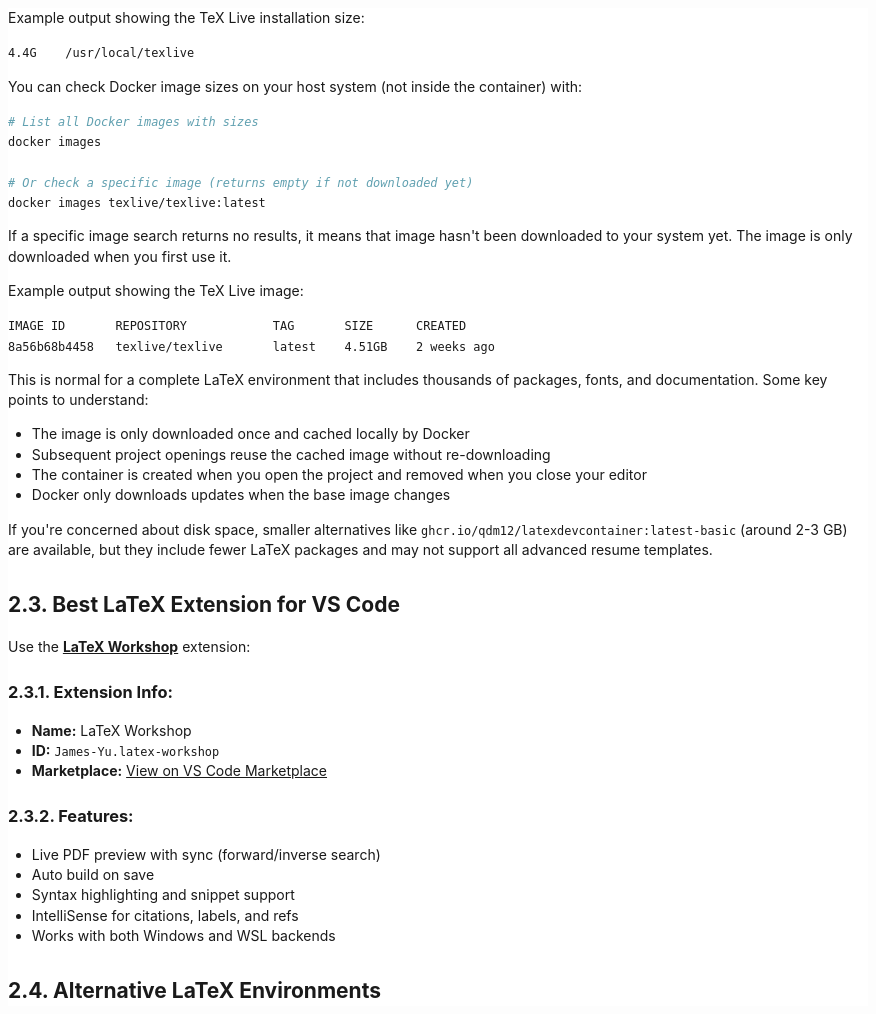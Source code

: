 Example output showing the TeX Live installation size:
```
4.4G    /usr/local/texlive
```

You can check Docker image sizes on your host system (not inside the container) with:
```bash
# List all Docker images with sizes
docker images

# Or check a specific image (returns empty if not downloaded yet)
docker images texlive/texlive:latest
```

If a specific image search returns no results, it means that image hasn't been downloaded to your system yet. The image is only downloaded when you first use it.

Example output showing the TeX Live image:
```
IMAGE ID       REPOSITORY            TAG       SIZE      CREATED
8a56b68b4458   texlive/texlive       latest    4.51GB    2 weeks ago
```

This is normal for a complete LaTeX environment that includes thousands of packages, fonts, and documentation. Some key points to understand:

- The image is only downloaded once and cached locally by Docker
- Subsequent project openings reuse the cached image without re-downloading
- The container is created when you open the project and removed when you close your editor
- Docker only downloads updates when the base image changes

If you're concerned about disk space, smaller alternatives like `ghcr.io/qdm12/latexdevcontainer:latest-basic` (around 2-3 GB) are available, but they include fewer LaTeX packages and may not support all advanced resume templates.

## 2.3. Best LaTeX Extension for VS Code

Use the **[LaTeX Workshop](https://marketplace.visualstudio.com/items?itemName=James-Yu.latex-workshop)** extension:

### 2.3.1. Extension Info:

- **Name:** LaTeX Workshop
- **ID:** `James-Yu.latex-workshop`
- **Marketplace:** [View on VS Code Marketplace](https://marketplace.visualstudio.com/items?itemName=James-Yu.latex-workshop)

### 2.3.2. Features:

- Live PDF preview with sync (forward/inverse search)
- Auto build on save
- Syntax highlighting and snippet support
- IntelliSense for citations, labels, and refs
- Works with both Windows and WSL backends

## 2.4. Alternative LaTeX Environments
